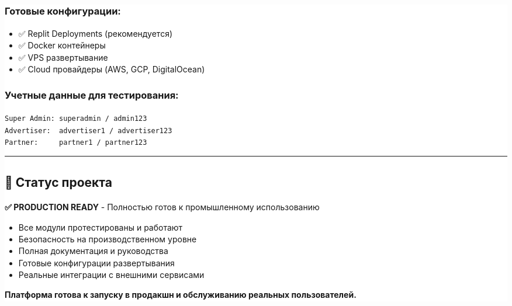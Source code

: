 ### **Готовые конфигурации:**
- ✅ Replit Deployments (рекомендуется)
- ✅ Docker контейнеры
- ✅ VPS развертывание
- ✅ Cloud провайдеры (AWS, GCP, DigitalOcean)

### **Учетные данные для тестирования:**
```
Super Admin: superadmin / admin123
Advertiser:  advertiser1 / advertiser123  
Partner:     partner1 / partner123
```

---

## 🔄 Статус проекта

**✅ PRODUCTION READY** - Полностью готов к промышленному использованию

- Все модули протестированы и работают
- Безопасность на производственном уровне
- Полная документация и руководства
- Готовые конфигурации развертывания
- Реальные интеграции с внешними сервисами

**Платформа готова к запуску в продакшн и обслуживанию реальных пользователей.**